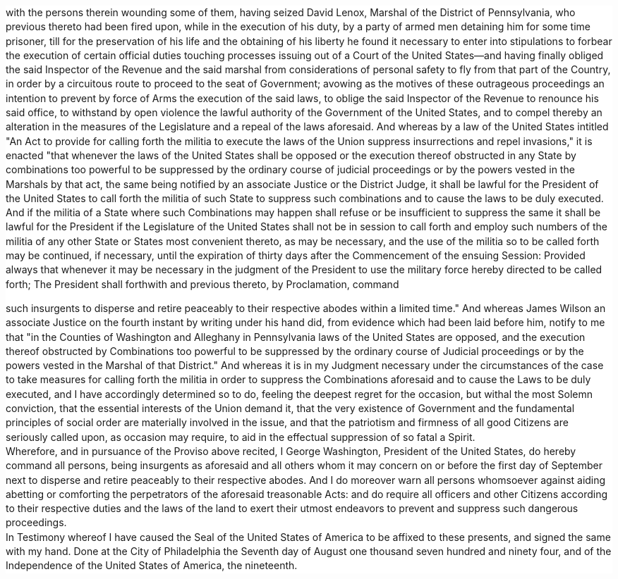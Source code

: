 with the persons therein wounding some of them, having seized David Lenox, Marshal of the District of Pennsylvania, who previous thereto had been fired upon, while in the execution of his duty, by a party of armed men detaining him for some time prisoner, till for the preservation of his life and the obtaining of his liberty he found it necessary to enter into stipulations to forbear the execution of certain official duties touching processes issuing out of a Court of the United States—and having finally obliged the said Inspector of the Revenue and the said marshal from considerations of personal safety to fly from that part of the Country, in order by a circuitous route to proceed to the seat of Government; avowing as the motives of these outrageous proceedings an intention to prevent by force of Arms the execution of the said laws, to oblige the said Inspector of the Revenue to renounce his said office, to withstand by open violence the lawful authority of the Government of the United States, and to compel thereby an alteration in the measures of the Legislature and a repeal of the laws aforesaid.  And whereas by a law of the United States intitled &quot;An Act to provide for calling forth the militia to execute the laws of the Union suppress insurrections and repel invasions,&quot; it is enacted &quot;that whenever the laws of the United States shall be opposed or the execution thereof obstructed in any State by combinations too powerful to be suppressed by the ordinary course of judicial proceedings or by the powers vested in the Marshals by that act, the same being notified by an associate Justice or the District Judge, it shall be lawful for the President of the United States to call forth the militia of such State to suppress such combinations and to cause the laws to be duly executed. And if the militia of a State where such Combinations may happen shall refuse or be insufficient to suppress the same it shall be lawful for the President if the Legislature of the United States shall not be in session to call forth and employ such numbers of the militia of any other State or States most convenient thereto, as may be necessary, and the use of the militia so to be called forth may be continued, if necessary, until the expiration of thirty days after the Commencement of the ensuing Session:  Provided always that whenever it may be necessary in the judgment of the President to use the military force hereby directed to be called forth; The President shall forthwith and previous thereto, by Proclamation, command  
  
such insurgents to disperse and retire peaceably to their respective abodes within a limited time.&quot;  And whereas James Wilson an associate Justice on the fourth instant by writing under his hand did, from evidence which had been laid before him, notify to me that &quot;in the Counties of Washington and Alleghany in Pennsylvania laws of the United States are opposed, and the execution thereof obstructed by Combinations too powerful to be suppressed by the ordinary course of Judicial proceedings or by the powers vested in the Marshal of that District.&quot;  And whereas it is in my Judgment necessary under the circumstances of the case to take measures for calling forth the militia in order to suppress the Combinations aforesaid and to cause the Laws to be duly executed, and I have accordingly determined so to do, feeling the deepest regret for the occasion, but withal the most Solemn conviction, that the essential interests of the Union demand it, that the very existence of Government and the fundamental principles of social order are materially involved in the issue, and that the patriotism and firmness of all good Citizens are seriously called upon, as occasion may require, to aid in the effectual suppression of so fatal a Spirit.  
Wherefore, and in pursuance of the Proviso above recited, I George Washington, President of the United States, do hereby command all persons, being insurgents as aforesaid and all others whom it may concern on or before the first day of September next to disperse and retire peaceably to their respective abodes. And I do moreover warn all persons whomsoever against aiding abetting or comforting the perpetrators of the aforesaid treasonable Acts: and do require all officers and other Citizens according to their respective duties and the laws of the land to exert their utmost endeavors to prevent and suppress such dangerous proceedings.  
In Testimony whereof I have caused the Seal of the United States of America to be affixed to these presents, and signed the same with my hand. Done at the City of Philadelphia the Seventh day of August one thousand seven hundred and ninety four, and of the Independence of the United States of America, the nineteenth.  
  